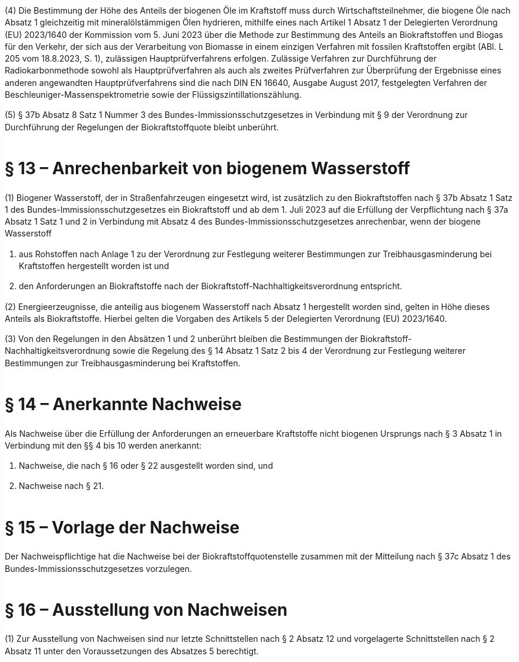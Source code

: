 (4) Die Bestimmung der Höhe des Anteils der biogenen Öle im Kraftstoff muss durch Wirtschaftsteilnehmer, die biogene Öle nach Absatz 1 gleichzeitig mit mineralölstämmigen Ölen hydrieren, mithilfe eines nach Artikel 1 Absatz 1 der Delegierten Verordnung (EU) 2023/1640 der Kommission vom 5. Juni 2023 über die Methode zur Bestimmung des Anteils an Biokraftstoffen und Biogas für den Verkehr, der sich aus der Verarbeitung von Biomasse in einem einzigen Verfahren mit fossilen Kraftstoffen ergibt (ABl. L 205 vom 18.8.2023, S. 1), zulässigen Hauptprüfverfahrens erfolgen. Zulässige Verfahren zur Durchführung der Radiokarbonmethode sowohl als Hauptprüfverfahren als auch als zweites Prüfverfahren zur Überprüfung der Ergebnisse eines anderen angewandten Hauptprüfverfahrens sind die nach DIN EN 16640, Ausgabe August 2017, festgelegten Verfahren der Beschleuniger-Massenspektrometrie sowie der Flüssigszintillationszählung.

(5) § 37b Absatz 8 Satz 1 Nummer 3 des Bundes-Immissionsschutzgesetzes in Verbindung mit § 9 der Verordnung zur Durchführung der Regelungen der Biokraftstoffquote bleibt unberührt.

# § 13 – Anrechenbarkeit von biogenem Wasserstoff

(1) Biogener Wasserstoff, der in Straßenfahrzeugen eingesetzt wird, ist zusätzlich zu den Biokraftstoffen nach § 37b Absatz 1 Satz 1 des Bundes-Immissionsschutzgesetzes ein Biokraftstoff und ab dem 1. Juli 2023 auf die Erfüllung der Verpflichtung nach § 37a Absatz 1 Satz 1 und 2 in Verbindung mit Absatz 4 des Bundes-Immissionsschutzgesetzes anrechenbar, wenn der biogene Wasserstoff

1. aus Rohstoffen nach Anlage 1 zu der Verordnung zur Festlegung weiterer Bestimmungen zur Treibhausgasminderung bei Kraftstoffen hergestellt worden ist und

2. den Anforderungen an Biokraftstoffe nach der Biokraftstoff-Nachhaltigkeitsverordnung entspricht.

(2) Energieerzeugnisse, die anteilig aus biogenem Wasserstoff nach Absatz 1 hergestellt worden sind, gelten in Höhe dieses Anteils als Biokraftstoffe. Hierbei gelten die Vorgaben des Artikels 5 der Delegierten Verordnung (EU) 2023/1640.

(3) Von den Regelungen in den Absätzen 1 und 2 unberührt bleiben die Bestimmungen der Biokraftstoff-Nachhaltigkeitsverordnung sowie die Regelung des § 14 Absatz 1 Satz 2 bis 4 der Verordnung zur Festlegung weiterer Bestimmungen zur Treibhausgasminderung bei Kraftstoffen.

# § 14 – Anerkannte Nachweise

Als Nachweise über die Erfüllung der Anforderungen an erneuerbare Kraftstoffe nicht biogenen Ursprungs nach § 3 Absatz 1 in Verbindung mit den §§ 4 bis 10 werden anerkannt:

1. Nachweise, die nach § 16 oder § 22 ausgestellt worden sind, und

2. Nachweise nach § 21.

# § 15 – Vorlage der Nachweise

Der Nachweispflichtige hat die Nachweise bei der Biokraftstoffquotenstelle zusammen mit der Mitteilung nach § 37c Absatz 1 des Bundes-Immissionsschutzgesetzes vorzulegen.

# § 16 – Ausstellung von Nachweisen

(1) Zur Ausstellung von Nachweisen sind nur letzte Schnittstellen nach § 2 Absatz 12 und vorgelagerte Schnittstellen nach § 2 Absatz 11 unter den Voraussetzungen des Absatzes 5 berechtigt.
